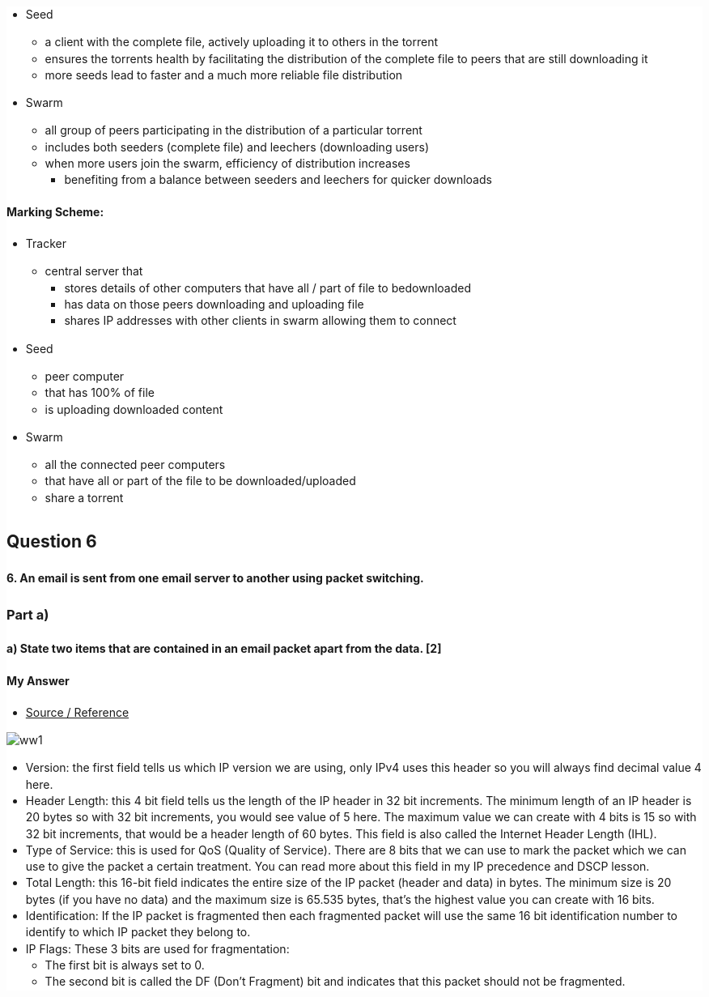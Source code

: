 - Seed
    - a client with the complete file, actively uploading it to others in the torrent
    - ensures the torrents health by facilitating the distribution of the complete file to peers that are still downloading it
    - more seeds lead to faster and a much more reliable file distribution

- Swarm
    - all group of peers participating in the distribution of a particular torrent
    - includes both seeders (complete file) and leechers (downloading users)
    - when more users join the swarm, efficiency of distribution increases
        - benefiting from a balance between seeders and leechers for quicker downloads

#### Marking Scheme:

- Tracker
    - central server that
        - stores details of other computers that have all / part of file to bedownloaded
        - has data on those peers downloading and uploading file
        - shares IP addresses with other clients in swarm allowing them to connect 

- Seed
    - peer computer
    - that has 100% of file 
    - is uploading downloaded content 

- Swarm 
    - all the connected peer computers
    - that have all or part of the file to be downloaded/uploaded
    - share a torrent 

## Question 6

#### 6. An email is sent from one email server to another using packet switching.

### Part a)

#### a) State two items that are contained in an email packet apart from the data. [2]

#### My Answer

- [Source / Reference](https://networklessons.com/cisco/ccna-routing-switching-icnd1-100-105/ipv4-packet-header)

![ww1](https://cdn.discordapp.com/attachments/1163847683207856178/1168587346397118574/ip-packet-header-fields.png?ex=65524ec6&is=653fd9c6&hm=fe7d802002d9e610b110e7b9afe562900ade5f0fa1029f93c7502aea084a926a&)

- Version: the first field tells us which IP version we are using, only IPv4 uses this header so you will always find decimal value 4 here.
- Header Length: this 4 bit field tells us the length of the IP header in 32 bit increments. The minimum length of an IP header is 20 bytes so with 32 bit increments, you would see value of 5 here. The maximum value we can create with 4 bits is 15 so with 32 bit increments, that would be a header length of 60 bytes. This field is also called the Internet Header Length (IHL).
- Type of Service: this is used for QoS (Quality of Service). There are 8 bits that we can use to mark the packet which we can use to give the packet a certain treatment. You can read more about this field in my IP precedence and DSCP lesson.
- Total Length: this 16-bit field indicates the entire size of the IP packet (header and data) in bytes. The minimum size is 20 bytes (if you have no data) and the maximum size is 65.535 bytes, that’s the highest value you can create with 16 bits.
- Identification: If the IP packet is fragmented then each fragmented packet will use the same 16 bit identification number to identify to which IP packet they belong to.
- IP Flags: These 3 bits are used for fragmentation:
    - The first bit is always set to 0.
    - The second bit is called the DF (Don’t Fragment) bit and indicates that this packet should not be fragmented.